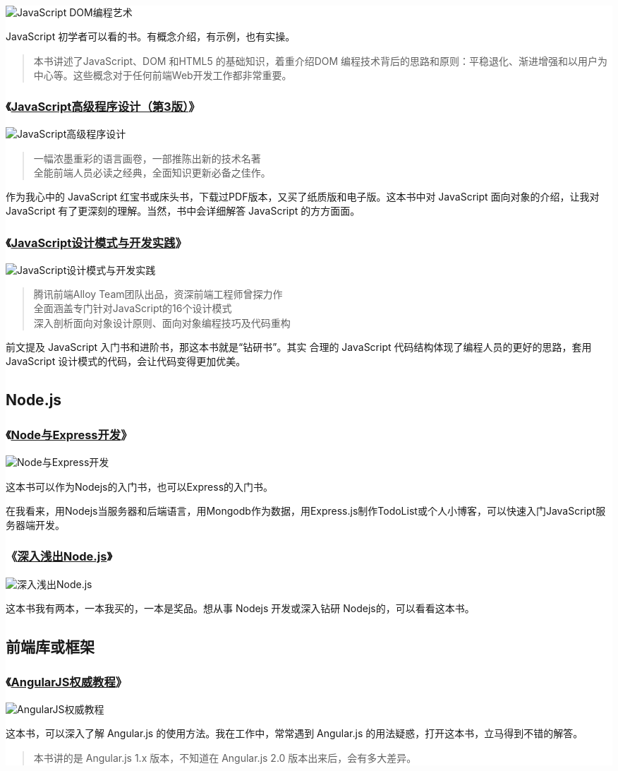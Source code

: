 ![JavaScript DOM编程艺术](http://www.ituring.com.cn/bookcover/42.jpg)

JavaScript 初学者可以看的书。有概念介绍，有示例，也有实操。
> 本书讲述了JavaScript、DOM 和HTML5 的基础知识，着重介绍DOM 编程技术背后的思路和原则：平稳退化、渐进增强和以用户为中心等。这些概念对于任何前端Web开发工作都非常重要。

### 《[JavaScript高级程序设计（第3版）](http://www.ituring.com.cn/book/946)》

![JavaScript高级程序设计](http://www.ituring.com.cn/bookcover/946.585.jpg)

> 一幅浓墨重彩的语言画卷，一部推陈出新的技术名著  
> 全能前端人员必读之经典，全面知识更新必备之佳作。

作为我心中的 JavaScript 红宝书或床头书，下载过PDF版本，又买了纸质版和电子版。这本书中对 JavaScript 面向对象的介绍，让我对 JavaScript 有了更深刻的理解。当然，书中会详细解答 JavaScript 的方方面面。

### 《[JavaScript设计模式与开发实践](http://www.ituring.com.cn/book/1632)》

![JavaScript设计模式与开发实践](http://www.ituring.com.cn/bookcover/1632.236.jpg)

> 腾讯前端Alloy Team团队出品，资深前端工程师曾探力作  
> 全面涵盖专门针对JavaScript的16个设计模式  
> 深入剖析面向对象设计原则、面向对象编程技巧及代码重构  

前文提及 JavaScript 入门书和进阶书，那这本书就是“钻研书”。其实 合理的 JavaScript 代码结构体现了编程人员的更好的思路，套用 JavaScript 设计模式的代码，会让代码变得更加优美。


## Node.js
### 《[Node与Express开发](http://www.ituring.com.cn/book/1485)》

![Node与Express开发
](http://www.ituring.com.cn/bookcover/1485.967.jpg)

这本书可以作为Nodejs的入门书，也可以Express的入门书。

在我看来，用Nodejs当服务器和后端语言，用Mongodb作为数据，用Express.js制作TodoList或个人小博客，可以快速入门JavaScript服务器端开发。

### 《[深入浅出Node.js](http://www.ituring.com.cn/book/1290)》

![深入浅出Node.js](http://www.ituring.com.cn/bookcover/1290.952.jpg)

这本书我有两本，一本我买的，一本是奖品。想从事 Nodejs 开发或深入钻研 Nodejs的，可以看看这本书。

## 前端库或框架
### 《[AngularJS权威教程](http://www.ituring.com.cn/book/1438)》

![AngularJS权威教程](http://www.ituring.com.cn/bookcover/1438.967.jpg)

这本书，可以深入了解 Angular.js 的使用方法。我在工作中，常常遇到 Angular.js 的用法疑惑，打开这本书，立马得到不错的解答。
> 本书讲的是 Angular.js 1.x 版本，不知道在 Angular.js 2.0 版本出来后，会有多大差异。

